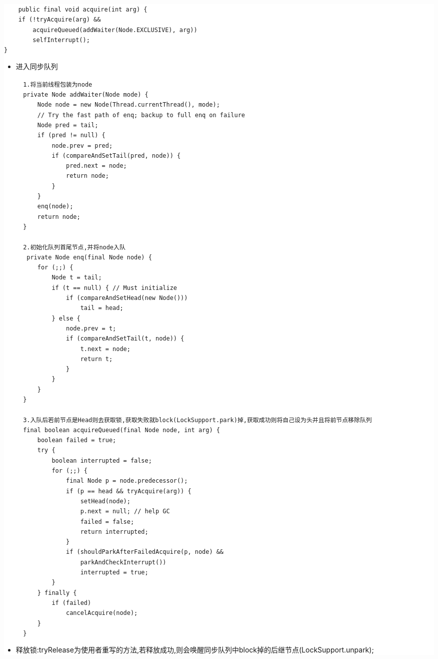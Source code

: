 		public final void acquire(int arg) {
        if (!tryAcquire(arg) &&
            acquireQueued(addWaiter(Node.EXCLUSIVE), arg))
            selfInterrupt();
    }
* 进入同步队列
		
		1.将当前线程包装为node
		private Node addWaiter(Node mode) {
	        Node node = new Node(Thread.currentThread(), mode);
	        // Try the fast path of enq; backup to full enq on failure
	        Node pred = tail;
	        if (pred != null) {
	            node.prev = pred;
	            if (compareAndSetTail(pred, node)) {
	                pred.next = node;
	                return node;
	            }
	        }
	        enq(node);
	        return node;
   	 	}
	
		2.初始化队列首尾节点,并将node入队
		 private Node enq(final Node node) {
	        for (;;) {
	            Node t = tail;
	            if (t == null) { // Must initialize
	                if (compareAndSetHead(new Node()))
	                    tail = head;
	            } else {
	                node.prev = t;
	                if (compareAndSetTail(t, node)) {
	                    t.next = node;
	                    return t;
	                }
	            }
	        }
	    }
		
		3.入队后若前节点是Head则去获取锁,获取失败就block(LockSupport.park)掉,获取成功则将自己设为头并且将前节点移除队列
		final boolean acquireQueued(final Node node, int arg) {
	        boolean failed = true;
	        try {
	            boolean interrupted = false;
	            for (;;) {
	                final Node p = node.predecessor();
	                if (p == head && tryAcquire(arg)) {
	                    setHead(node);
	                    p.next = null; // help GC
	                    failed = false;
	                    return interrupted;
	                }
	                if (shouldParkAfterFailedAcquire(p, node) &&
	                    parkAndCheckInterrupt())
	                    interrupted = true;
	            }
	        } finally {
	            if (failed)
	                cancelAcquire(node);
	        }
	    }
* 释放锁:tryRelease为使用者重写的方法,若释放成功,则会唤醒同步队列中block掉的后继节点(LockSupport.unpark);
		